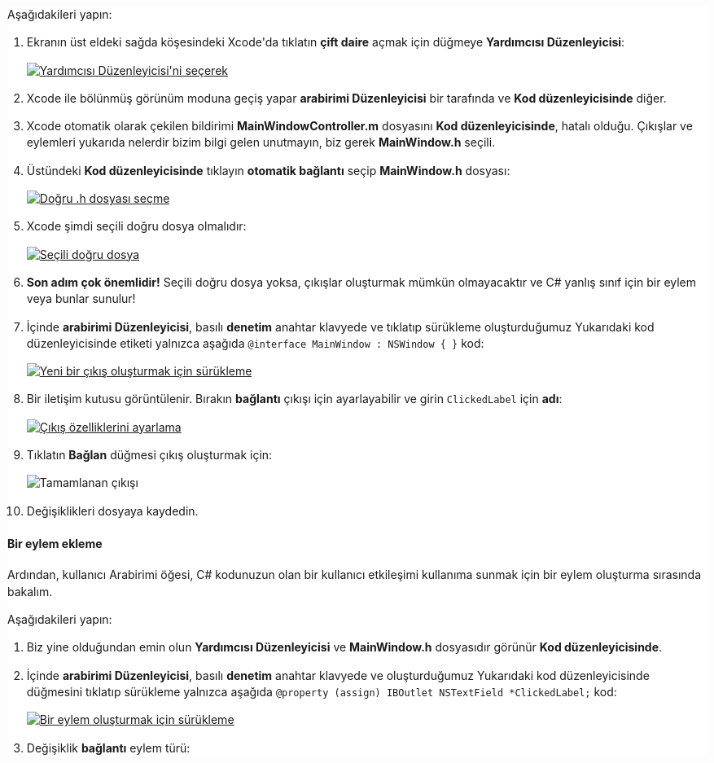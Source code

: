 Aşağıdakileri yapın:

1. Ekranın üst eldeki sağda köşesindeki Xcode'da tıklatın **çift daire** açmak için düğmeye **Yardımcısı Düzenleyicisi**:

    [![Yardımcısı Düzenleyicisi'ni seçerek](xib-images/outlet01.png "Yardımcısı Düzenleyici seçme")](xib-images/outlet01-large.png#lightbox)
2. Xcode ile bölünmüş görünüm moduna geçiş yapar **arabirimi Düzenleyicisi** bir tarafında ve **Kod düzenleyicisinde** diğer.
3. Xcode otomatik olarak çekilen bildirimi **MainWindowController.m** dosyasını **Kod düzenleyicisinde**, hatalı olduğu. Çıkışlar ve eylemleri yukarıda nelerdir bizim bilgi gelen unutmayın, biz gerek **MainWindow.h** seçili.
4. Üstündeki **Kod düzenleyicisinde** tıklayın **otomatik bağlantı** seçip **MainWindow.h** dosyası:

    [![Doğru .h dosyası seçme](xib-images/outlet02.png "doğru .h dosyası seçme")](xib-images/outlet02-large.png#lightbox)
5. Xcode şimdi seçili doğru dosya olmalıdır:

    [![Seçili doğru dosya](xib-images/outlet03.png "seçili doğru dosya")](xib-images/outlet03-large.png#lightbox)
6. **Son adım çok önemlidir!** Seçili doğru dosya yoksa, çıkışlar oluşturmak mümkün olmayacaktır ve C# yanlış sınıf için bir eylem veya bunlar sunulur!
7. İçinde **arabirimi Düzenleyicisi**, basılı **denetim** anahtar klavyede ve tıklatıp sürükleme oluşturduğumuz Yukarıdaki kod düzenleyicisinde etiketi yalnızca aşağıda `@interface MainWindow : NSWindow { }` kod:

    [![Yeni bir çıkış oluşturmak için sürükleme](xib-images/outlet04.png "yeni çıkışı oluşturmak için sürükleme")](xib-images/outlet04-large.png#lightbox)
8. Bir iletişim kutusu görüntülenir. Bırakın **bağlantı** çıkışı için ayarlayabilir ve girin `ClickedLabel` için **adı**:

    [![Çıkış özelliklerini ayarlama](xib-images/outlet05.png "çıkışı özelliklerini ayarlama")](xib-images/outlet05-large.png#lightbox)
9. Tıklatın **Bağlan** düğmesi çıkış oluşturmak için:

    ![Tamamlanan çıkışı](xib-images/outlet06.png "tamamlanmış çıkışı")
10. Değişiklikleri dosyaya kaydedin.


#### <a name="adding-an-action"></a>Bir eylem ekleme

Ardından, kullanıcı Arabirimi öğesi, C# kodunuzun olan bir kullanıcı etkileşimi kullanıma sunmak için bir eylem oluşturma sırasında bakalım.

Aşağıdakileri yapın:

1. Biz yine olduğundan emin olun **Yardımcısı Düzenleyicisi** ve **MainWindow.h** dosyasıdır görünür **Kod düzenleyicisinde**.
2. İçinde **arabirimi Düzenleyicisi**, basılı **denetim** anahtar klavyede ve oluşturduğumuz Yukarıdaki kod düzenleyicisinde düğmesini tıklatıp sürükleme yalnızca aşağıda `@property (assign) IBOutlet NSTextField *ClickedLabel;` kod:

    [![Bir eylem oluşturmak için sürükleme](xib-images/action01.png "bir eylem oluşturmak için sürükleme")](xib-images/action01-large.png#lightbox)
3. Değişiklik **bağlantı** eylem türü:
